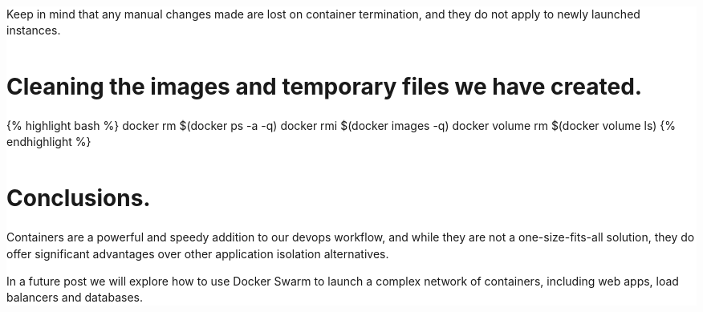 Keep in mind that any manual changes made are lost on container termination, and they do not apply to newly launched instances.

# Cleaning the images and temporary files we have created.

{% highlight bash %}
docker rm $(docker ps -a -q)
docker rmi $(docker images -q)
docker volume rm $(docker volume ls)
{% endhighlight %}

# Conclusions.

Containers are a powerful and speedy addition to our devops workflow, and while they are not a one-size-fits-all solution, they do offer significant advantages over other application isolation alternatives.

In a future post we will explore how to use Docker Swarm to launch a complex network of containers, including web apps, load balancers and databases.


